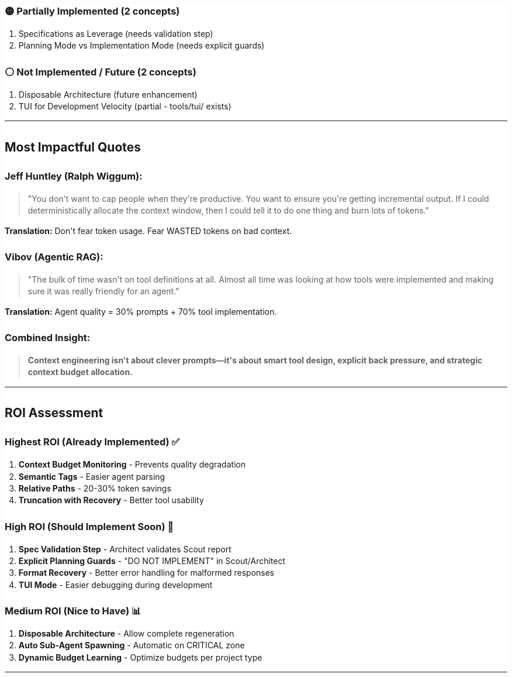 ### 🟡 Partially Implemented (2 concepts)
1. Specifications as Leverage (needs validation step)
2. Planning Mode vs Implementation Mode (needs explicit guards)

### ⚪ Not Implemented / Future (2 concepts)
1. Disposable Architecture (future enhancement)
2. TUI for Development Velocity (partial - tools/tui/ exists)

---

## Most Impactful Quotes

### Jeff Huntley (Ralph Wiggum):
> "You don't want to cap people when they're productive. You want to ensure you're getting incremental output. If I could deterministically allocate the context window, then I could tell it to do one thing and burn lots of tokens."

**Translation:** Don't fear token usage. Fear WASTED tokens on bad context.

### Vibov (Agentic RAG):
> "The bulk of time wasn't on tool definitions at all. Almost all time was looking at how tools were implemented and making sure it was really friendly for an agent."

**Translation:** Agent quality = 30% prompts + 70% tool implementation.

### Combined Insight:
> **Context engineering isn't about clever prompts—it's about smart tool design, explicit back pressure, and strategic context budget allocation.**

---

## ROI Assessment

### Highest ROI (Already Implemented) ✅
1. **Context Budget Monitoring** - Prevents quality degradation
2. **Semantic Tags** - Easier agent parsing
3. **Relative Paths** - 20-30% token savings
4. **Truncation with Recovery** - Better tool usability

### High ROI (Should Implement Soon) 🎯
1. **Spec Validation Step** - Architect validates Scout report
2. **Explicit Planning Guards** - "DO NOT IMPLEMENT" in Scout/Architect
3. **Format Recovery** - Better error handling for malformed responses
4. **TUI Mode** - Easier debugging during development

### Medium ROI (Nice to Have) 📊
1. **Disposable Architecture** - Allow complete regeneration
2. **Auto Sub-Agent Spawning** - Automatic on CRITICAL zone
3. **Dynamic Budget Learning** - Optimize budgets per project type

---